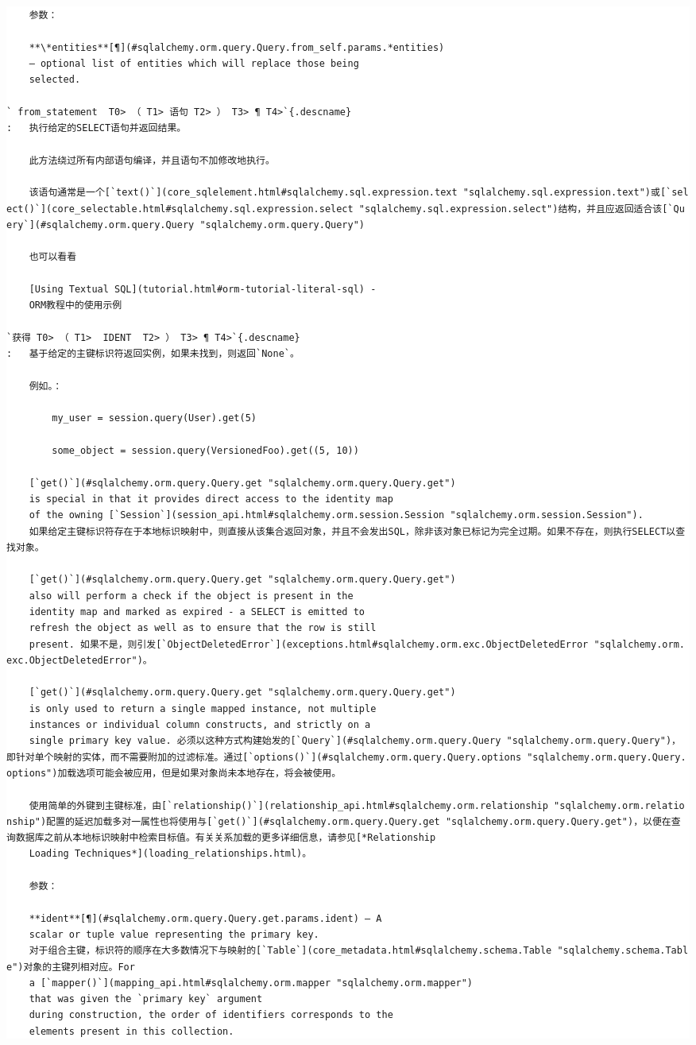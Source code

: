        参数：

        **\*entities**[¶](#sqlalchemy.orm.query.Query.from_self.params.*entities)
        – optional list of entities which will replace those being
        selected.

    ` from_statement  T0> （ T1> 语句 T2> ） T3> ¶ T4>`{.descname}
    :   执行给定的SELECT语句并返回结果。

        此方法绕过所有内部语句编译，并且语句不加修改地执行。

        该语句通常是一个[`text()`](core_sqlelement.html#sqlalchemy.sql.expression.text "sqlalchemy.sql.expression.text")或[`select()`](core_selectable.html#sqlalchemy.sql.expression.select "sqlalchemy.sql.expression.select")结构，并且应返回适合该[`Query`](#sqlalchemy.orm.query.Query "sqlalchemy.orm.query.Query")

        也可以看看

        [Using Textual SQL](tutorial.html#orm-tutorial-literal-sql) -
        ORM教程中的使用示例

    `获得 T0> （ T1>  IDENT  T2> ） T3> ¶ T4>`{.descname}
    :   基于给定的主键标识符返回实例，如果未找到，则返回`None`。

        例如。：

            my_user = session.query(User).get(5)

            some_object = session.query(VersionedFoo).get((5, 10))

        [`get()`](#sqlalchemy.orm.query.Query.get "sqlalchemy.orm.query.Query.get")
        is special in that it provides direct access to the identity map
        of the owning [`Session`](session_api.html#sqlalchemy.orm.session.Session "sqlalchemy.orm.session.Session").
        如果给定主键标识符存在于本地标识映射中，则直接从该集合返回对象，并且不会发出SQL，除非该对象已标记为完全过期。如果不存在，则执行SELECT以查找对象。

        [`get()`](#sqlalchemy.orm.query.Query.get "sqlalchemy.orm.query.Query.get")
        also will perform a check if the object is present in the
        identity map and marked as expired - a SELECT is emitted to
        refresh the object as well as to ensure that the row is still
        present. 如果不是，则引发[`ObjectDeletedError`](exceptions.html#sqlalchemy.orm.exc.ObjectDeletedError "sqlalchemy.orm.exc.ObjectDeletedError")。

        [`get()`](#sqlalchemy.orm.query.Query.get "sqlalchemy.orm.query.Query.get")
        is only used to return a single mapped instance, not multiple
        instances or individual column constructs, and strictly on a
        single primary key value. 必须以这种方式构建始发的[`Query`](#sqlalchemy.orm.query.Query "sqlalchemy.orm.query.Query")，即针对单个映射的实体，而不需要附加的过滤标准。通过[`options()`](#sqlalchemy.orm.query.Query.options "sqlalchemy.orm.query.Query.options")加载选项可能会被应用，但是如果对象尚未本地存在，将会被使用。

        使用简单的外键到主键标准，由[`relationship()`](relationship_api.html#sqlalchemy.orm.relationship "sqlalchemy.orm.relationship")配置的延迟加载多对一属性也将使用与[`get()`](#sqlalchemy.orm.query.Query.get "sqlalchemy.orm.query.Query.get")，以便在查询数据库之前从本地标识映射中检索目标值。有关关系加载的更多详细信息，请参见[*Relationship
        Loading Techniques*](loading_relationships.html)。

        参数：

        **ident**[¶](#sqlalchemy.orm.query.Query.get.params.ident) – A
        scalar or tuple value representing the primary key.
        对于组合主键，标识符的顺序在大多数情况下与映射的[`Table`](core_metadata.html#sqlalchemy.schema.Table "sqlalchemy.schema.Table")对象的主键列相对应。For
        a [`mapper()`](mapping_api.html#sqlalchemy.orm.mapper "sqlalchemy.orm.mapper")
        that was given the `primary key` argument
        during construction, the order of identifiers corresponds to the
        elements present in this collection.
